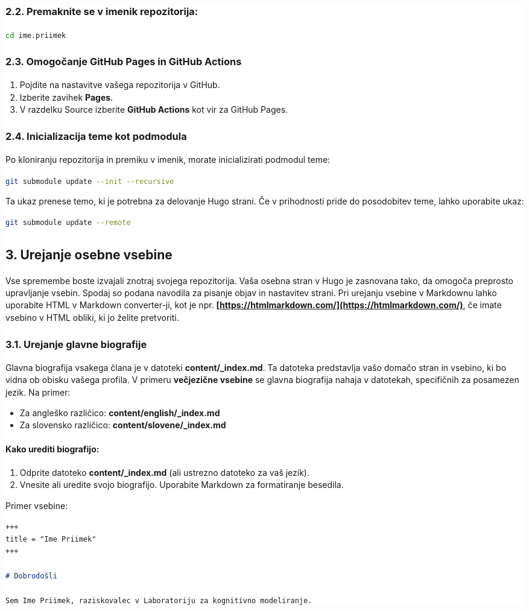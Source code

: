 ### 2.2. Premaknite se v imenik repozitorija:

```bash
cd ime.priimek
```

### 2.3. Omogočanje GitHub Pages in GitHub Actions

1. Pojdite na nastavitve vašega repozitorija v GitHub.
2. Izberite zavihek **Pages**.
3. V razdelku Source izberite **GitHub Actions** kot vir za GitHub Pages.

### 2.4. Inicializacija teme kot podmodula

Po kloniranju repozitorija in premiku v imenik, morate inicializirati podmodul teme:

```bash
git submodule update --init --recursive
```

Ta ukaz prenese temo, ki je potrebna za delovanje Hugo strani. Če v prihodnosti pride do posodobitev teme, lahko uporabite ukaz:

```bash
git submodule update --remote
```

## 3. Urejanje osebne vsebine

Vse spremembe boste izvajali znotraj svojega repozitorija. Vaša osebna stran v Hugo je zasnovana tako, da omogoča preprosto upravljanje vsebin. Spodaj so podana navodila za pisanje objav in nastavitev strani. Pri urejanju vsebine v Markdownu lahko uporabite HTML v Markdown converter-ji, kot je npr. **[https://htmlmarkdown.com/](https://htmlmarkdown.com/)**, če imate vsebino v HTML obliki, ki jo želite pretvoriti.

### 3.1. Urejanje glavne biografije

Glavna biografija vsakega člana je v datoteki **content/\_index.md**. Ta datoteka predstavlja vašo domačo stran in vsebino, ki bo vidna ob obisku vašega profila.
V primeru **večjezične vsebine** se glavna biografija nahaja v datotekah, specifičnih za posamezen jezik. Na primer:

- Za angleško različico: **content/english/\_index.md**
- Za slovensko različico: **content/slovene/\_index.md**

#### Kako urediti biografijo:

1. Odprite datoteko **content/\_index.md** (ali ustrezno datoteko za vaš jezik).
2. Vnesite ali uredite svojo biografijo. Uporabite Markdown za formatiranje besedila.

Primer vsebine:

```markdown
+++
title = "Ime Priimek"
+++

# Dobrodošli

Sem Ime Priimek, raziskovalec v Laboratoriju za kognitivno modeliranje.
```
